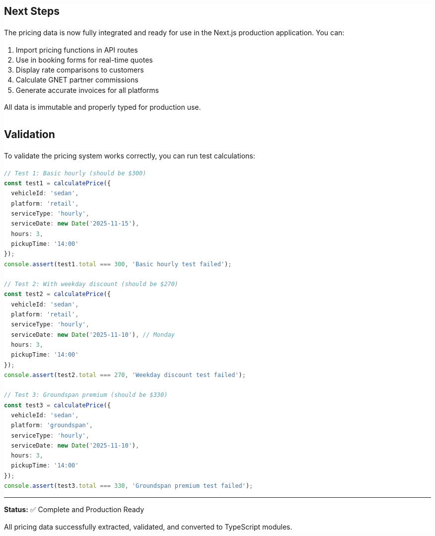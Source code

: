 ## Next Steps

The pricing data is now fully integrated and ready for use in the Next.js production application. You can:

1. Import pricing functions in API routes
2. Use in booking forms for real-time quotes
3. Display rate comparisons to customers
4. Calculate GNET partner commissions
5. Generate accurate invoices for all platforms

All data is immutable and properly typed for production use.

## Validation

To validate the pricing system works correctly, you can run test calculations:

```typescript
// Test 1: Basic hourly (should be $300)
const test1 = calculatePrice({
  vehicleId: 'sedan',
  platform: 'retail',
  serviceType: 'hourly',
  serviceDate: new Date('2025-11-15'),
  hours: 3,
  pickupTime: '14:00'
});
console.assert(test1.total === 300, 'Basic hourly test failed');

// Test 2: With weekday discount (should be $270)
const test2 = calculatePrice({
  vehicleId: 'sedan',
  platform: 'retail',
  serviceType: 'hourly',
  serviceDate: new Date('2025-11-10'), // Monday
  hours: 3,
  pickupTime: '14:00'
});
console.assert(test2.total === 270, 'Weekday discount test failed');

// Test 3: Groundspan premium (should be $330)
const test3 = calculatePrice({
  vehicleId: 'sedan',
  platform: 'groundspan',
  serviceType: 'hourly',
  serviceDate: new Date('2025-11-10'),
  hours: 3,
  pickupTime: '14:00'
});
console.assert(test3.total === 330, 'Groundspan premium test failed');
```

---

**Status:** ✅ Complete and Production Ready

All pricing data successfully extracted, validated, and converted to TypeScript modules.
